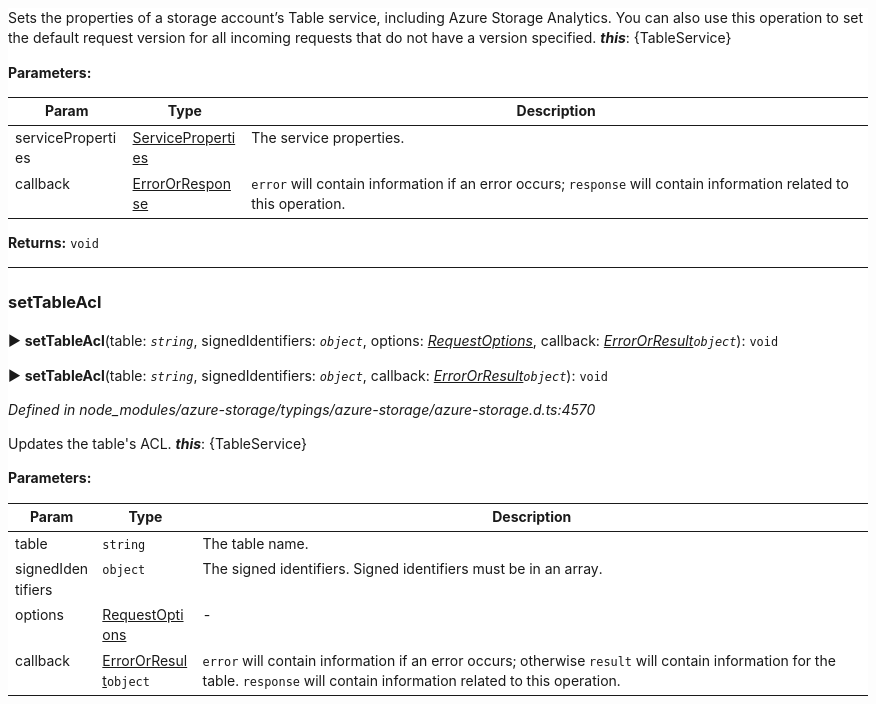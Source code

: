 

Sets the properties of a storage account’s Table service, including Azure Storage Analytics. You can also use this operation to set the default request version for all incoming requests that do not have a version specified.
*__this__*: {TableService}



**Parameters:**

| Param | Type | Description |
| ------ | ------ | ------ |
| serviceProperties | [ServiceProperties](../interfaces/_node_modules_azure_storage_typings_azure_storage_azure_storage_d_.azurestorage.common.models.servicepropertiesresult.serviceproperties.md)   |  The service properties. |
| callback | [ErrorOrResponse](../interfaces/_node_modules_azure_storage_typings_azure_storage_azure_storage_d_.azurestorage.errororresponse.md)   |  `error` will contain information if an error occurs; `response` will contain information related to this operation. |





**Returns:** `void`





___

<a id="settableacl"></a>

###  setTableAcl

► **setTableAcl**(table: *`string`*, signedIdentifiers: *`object`*, options: *[RequestOptions](../interfaces/_node_modules_azure_storage_typings_azure_storage_azure_storage_d_.azurestorage.common.requestoptions.md)*, callback: *[ErrorOrResult](../interfaces/_node_modules_azure_storage_typings_azure_storage_azure_storage_d_.azurestorage.errororresult.md)`object`*): `void`

► **setTableAcl**(table: *`string`*, signedIdentifiers: *`object`*, callback: *[ErrorOrResult](../interfaces/_node_modules_azure_storage_typings_azure_storage_azure_storage_d_.azurestorage.errororresult.md)`object`*): `void`



*Defined in node_modules/azure-storage/typings/azure-storage/azure-storage.d.ts:4570*



Updates the table's ACL.
*__this__*: {TableService}



**Parameters:**

| Param | Type | Description |
| ------ | ------ | ------ |
| table | `string`   |  The table name. |
| signedIdentifiers | `object`   |  The signed identifiers. Signed identifiers must be in an array. |
| options | [RequestOptions](../interfaces/_node_modules_azure_storage_typings_azure_storage_azure_storage_d_.azurestorage.common.requestoptions.md)   |  - |
| callback | [ErrorOrResult](../interfaces/_node_modules_azure_storage_typings_azure_storage_azure_storage_d_.azurestorage.errororresult.md)`object`   |  `error` will contain information if an error occurs; otherwise `result` will contain information for the table. `response` will contain information related to this operation. |
